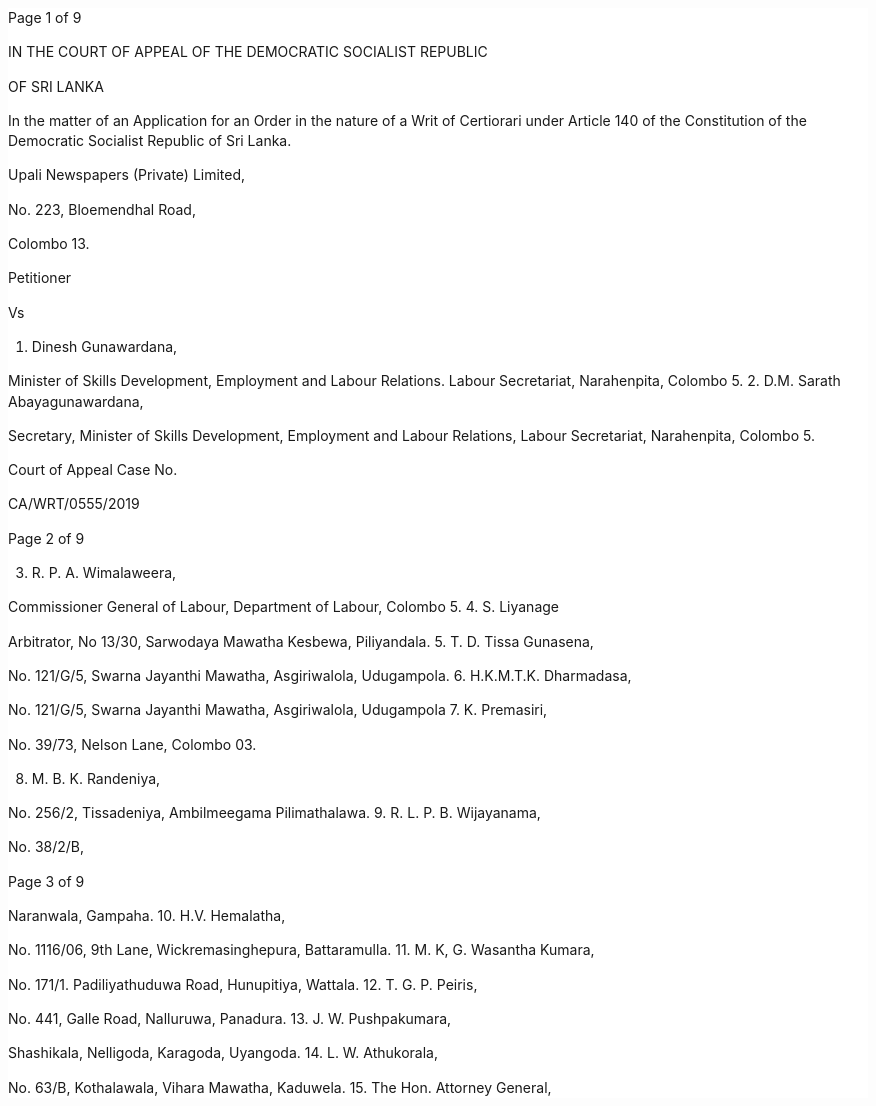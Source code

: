 Page 1 of 9

IN THE COURT OF APPEAL OF THE DEMOCRATIC SOCIALIST REPUBLIC

OF SRI LANKA

In the matter of an Application for an Order in the nature of a Writ of Certiorari under Article 140 of the Constitution of the Democratic Socialist Republic of Sri Lanka.

Upali Newspapers (Private) Limited,

No. 223, Bloemendhal Road,

Colombo 13.

Petitioner

Vs

1. Dinesh Gunawardana,

Minister of Skills Development, Employment and Labour Relations. Labour Secretariat, Narahenpita, Colombo 5. 2. D.M. Sarath Abayagunawardana,

Secretary, Minister of Skills Development, Employment and Labour Relations, Labour Secretariat, Narahenpita, Colombo 5.

Court of Appeal Case No.

CA/WRT/0555/2019

Page 2 of 9

3. R. P. A. Wimalaweera,

Commissioner General of Labour, Department of Labour, Colombo 5. 4. S. Liyanage

Arbitrator, No 13/30, Sarwodaya Mawatha Kesbewa, Piliyandala. 5. T. D. Tissa Gunasena,

No. 121/G/5, Swarna Jayanthi Mawatha, Asgiriwalola, Udugampola. 6. H.K.M.T.K. Dharmadasa,

No. 121/G/5, Swarna Jayanthi Mawatha, Asgiriwalola, Udugampola 7. K. Premasiri,

No. 39/73, Nelson Lane, Colombo 03.

8. M. B. K. Randeniya,

No. 256/2, Tissadeniya, Ambilmeegama Pilimathalawa. 9. R. L. P. B. Wijayanama,

No. 38/2/B,

Page 3 of 9

Naranwala, Gampaha. 10. H.V. Hemalatha,

No. 1116/06, 9th Lane, Wickremasinghepura, Battaramulla. 11. M. K, G. Wasantha Kumara,

No. 171/1. Padiliyathuduwa Road, Hunupitiya, Wattala. 12. T. G. P. Peiris,

No. 441, Galle Road, Nalluruwa, Panadura. 13. J. W. Pushpakumara,

Shashikala, Nelligoda, Karagoda, Uyangoda. 14. L. W. Athukorala,

No. 63/B, Kothalawala, Vihara Mawatha, Kaduwela. 15. The Hon. Attorney General,
